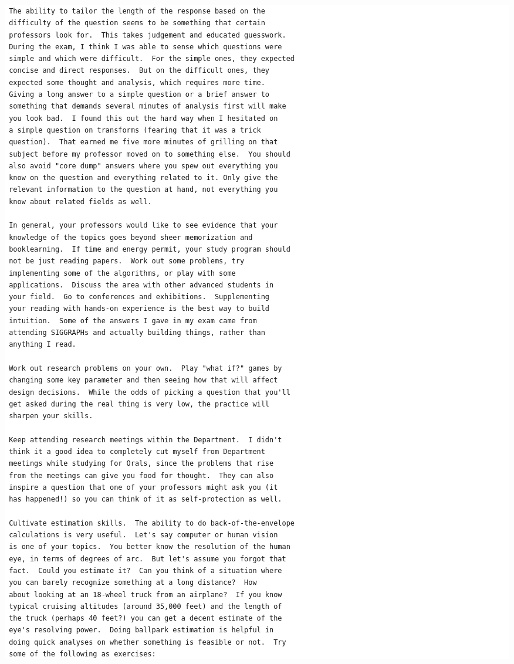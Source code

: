      The ability to tailor the length of the response based on the 
     difficulty of the question seems to be something that certain 
     professors look for.  This takes judgement and educated guesswork.  
     During the exam, I think I was able to sense which questions were 
     simple and which were difficult.  For the simple ones, they expected
     concise and direct responses.  But on the difficult ones, they 
     expected some thought and analysis, which requires more time.  
     Giving a long answer to a simple question or a brief answer to 
     something that demands several minutes of analysis first will make 
     you look bad.  I found this out the hard way when I hesitated on
     a simple question on transforms (fearing that it was a trick 
     question).  That earned me five more minutes of grilling on that 
     subject before my professor moved on to something else.  You should 
     also avoid "core dump" answers where you spew out everything you
     know on the question and everything related to it. Only give the 
     relevant information to the question at hand, not everything you 
     know about related fields as well.

     In general, your professors would like to see evidence that your 
     knowledge of the topics goes beyond sheer memorization and 
     booklearning.  If time and energy permit, your study program should 
     not be just reading papers.  Work out some problems, try 
     implementing some of the algorithms, or play with some 
     applications.  Discuss the area with other advanced students in 
     your field.  Go to conferences and exhibitions.  Supplementing 
     your reading with hands-on experience is the best way to build 
     intuition.  Some of the answers I gave in my exam came from 
     attending SIGGRAPHs and actually building things, rather than 
     anything I read.

     Work out research problems on your own.  Play "what if?" games by 
     changing some key parameter and then seeing how that will affect 
     design decisions.  While the odds of picking a question that you'll 
     get asked during the real thing is very low, the practice will 
     sharpen your skills.

     Keep attending research meetings within the Department.  I didn't 
     think it a good idea to completely cut myself from Department 
     meetings while studying for Orals, since the problems that rise 
     from the meetings can give you food for thought.  They can also 
     inspire a question that one of your professors might ask you (it 
     has happened!) so you can think of it as self-protection as well.

     Cultivate estimation skills.  The ability to do back-of-the-envelope 
     calculations is very useful.  Let's say computer or human vision 
     is one of your topics.  You better know the resolution of the human 
     eye, in terms of degrees of arc.  But let's assume you forgot that 
     fact.  Could you estimate it?  Can you think of a situation where 
     you can barely recognize something at a long distance?  How
     about looking at an 18-wheel truck from an airplane?  If you know 
     typical cruising altitudes (around 35,000 feet) and the length of 
     the truck (perhaps 40 feet?) you can get a decent estimate of the 
     eye's resolving power.  Doing ballpark estimation is helpful in 
     doing quick analyses on whether something is feasible or not.  Try 
     some of the following as exercises:
